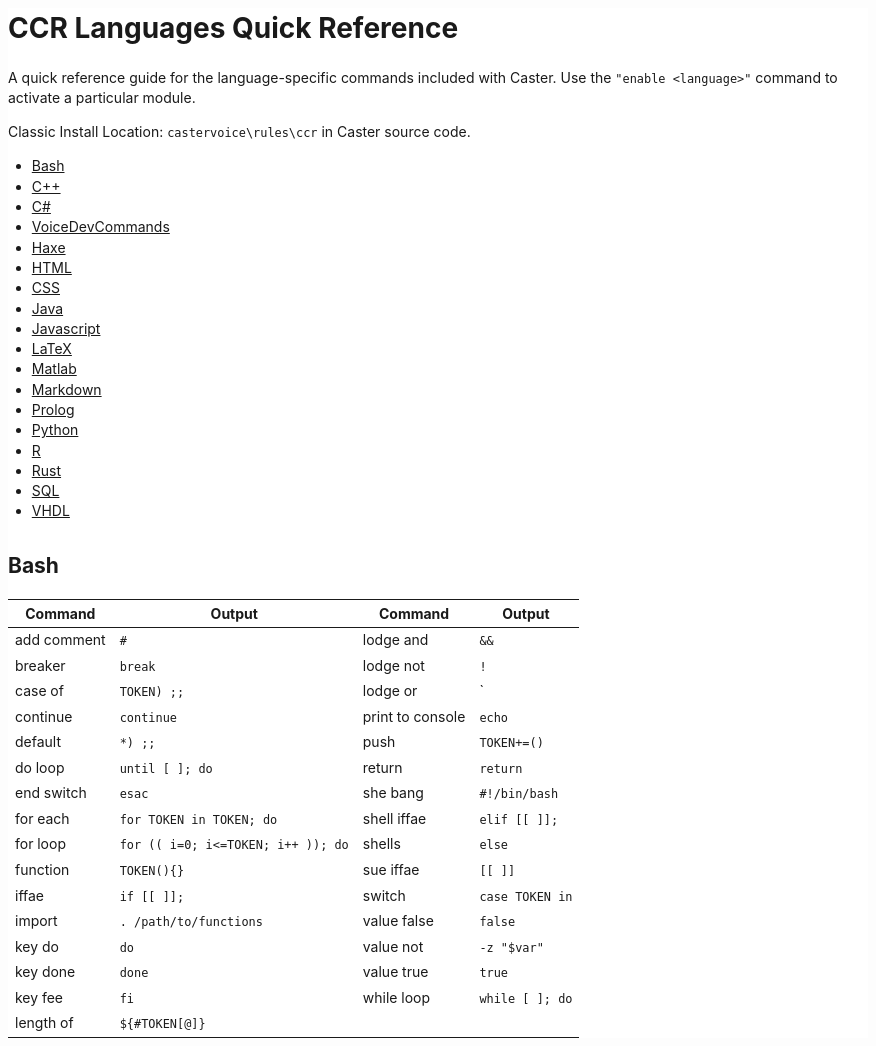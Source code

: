 # CCR Languages Quick Reference

A quick reference guide for the language-specific commands included with Caster. Use the `"enable <language>"` command to activate a particular module.

Classic Install Location: `castervoice\rules\ccr` in Caster source code.

- [Bash](#bash)
- [C++](#c)
- [C&#35;](#c-1)
- [VoiceDevCommands](#VoiceDevCommands)
- [Haxe](#haxe)
- [HTML](#html)
- [CSS](#css)
- [Java](#java)
- [Javascript](#javascript)
- [LaTeX](#latex)
- [Matlab](#matlab)
- [Markdown](#markdown)
- [Prolog](#prolog)
- [Python](#python)
- [R](#r)
- [Rust](#rust)
- [SQL](#sql)
- [VHDL](#vhdl)

## Bash

| Command     | Output                             | Command          | Output          |
| ----------- | ---------------------------------- | ---------------- | --------------- |
| add comment | `#`                                | lodge and        | `&&`            |
| breaker     | `break`                            | lodge not        | `!`             |
| case of     | `TOKEN) ;;`                        | lodge or         | `||`            |
| continue    | `continue`                         | print to console | `echo`          |
| default     | `*) ;;`                            | push             | `TOKEN+=()`     |
| do loop     | `until [ ]; do`                    | return           | `return`        |
| end switch  | `esac`                             | she bang         | `#!/bin/bash`   |
| for each    | `for TOKEN in TOKEN; do`           | shell iffae      | `elif [[ ]];`   |
| for loop    | `for (( i=0; i<=TOKEN; i++ )); do` | shells           | `else`          |
| function    | `TOKEN(){}`                        | sue iffae        | `[[ ]]`         |
| iffae       | `if [[ ]];`                        | switch           | `case TOKEN in` |
| import      | `. /path/to/functions`             | value false      | `false`         |
| key do      | `do`                               | value not        | `-z "$var"`     |
| key done    | `done`                             | value true       | `true`          |
| key fee     | `fi`                               | while loop       | `while [ ]; do` |
| length of   | `${#TOKEN[@]}`                     |                  |                 |
